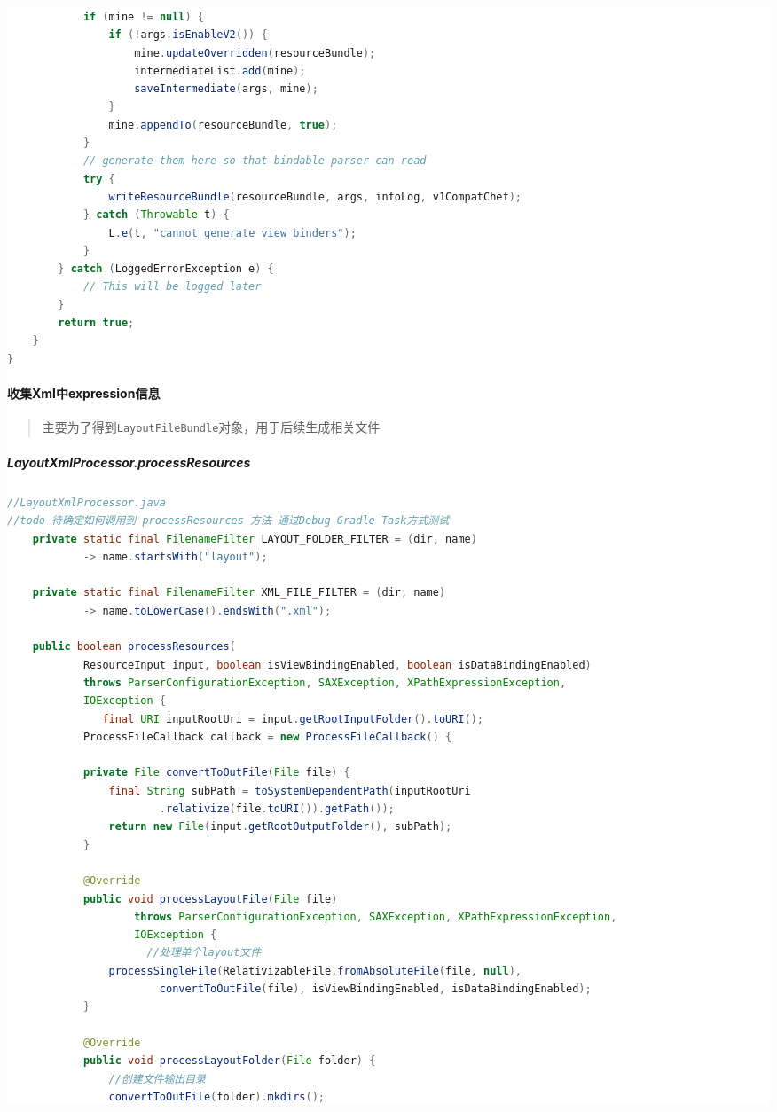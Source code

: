 ```java
            if (mine != null) {
                if (!args.isEnableV2()) {
                    mine.updateOverridden(resourceBundle);
                    intermediateList.add(mine);
                    saveIntermediate(args, mine);
                }
                mine.appendTo(resourceBundle, true);
            }
            // generate them here so that bindable parser can read
            try {
                writeResourceBundle(resourceBundle, args, infoLog, v1CompatChef);
            } catch (Throwable t) {
                L.e(t, "cannot generate view binders");
            }
        } catch (LoggedErrorException e) {
            // This will be logged later
        }
        return true;
    }
}
```

#### 收集Xml中expression信息

> 主要为了得到`LayoutFileBundle`对象，用于后续生成相关文件



##### LayoutXmlProcessor.processResources

```java
//LayoutXmlProcessor.java
//todo 待确定如何调用到 processResources 方法 通过Debug Gradle Task方式测试
    private static final FilenameFilter LAYOUT_FOLDER_FILTER = (dir, name)
            -> name.startsWith("layout");

    private static final FilenameFilter XML_FILE_FILTER = (dir, name)
            -> name.toLowerCase().endsWith(".xml");

    public boolean processResources(
            ResourceInput input, boolean isViewBindingEnabled, boolean isDataBindingEnabled)
            throws ParserConfigurationException, SAXException, XPathExpressionException,
            IOException {
               final URI inputRootUri = input.getRootInputFolder().toURI();
            ProcessFileCallback callback = new ProcessFileCallback() {
              
            private File convertToOutFile(File file) {
                final String subPath = toSystemDependentPath(inputRootUri
                        .relativize(file.toURI()).getPath());
                return new File(input.getRootOutputFolder(), subPath);
            }

            @Override
            public void processLayoutFile(File file)
                    throws ParserConfigurationException, SAXException, XPathExpressionException,
                    IOException {
                      //处理单个layout文件
                processSingleFile(RelativizableFile.fromAbsoluteFile(file, null),
                        convertToOutFile(file), isViewBindingEnabled, isDataBindingEnabled);
            }
              
            @Override
            public void processLayoutFolder(File folder) {
                //创建文件输出目录
                convertToOutFile(folder).mkdirs();
```